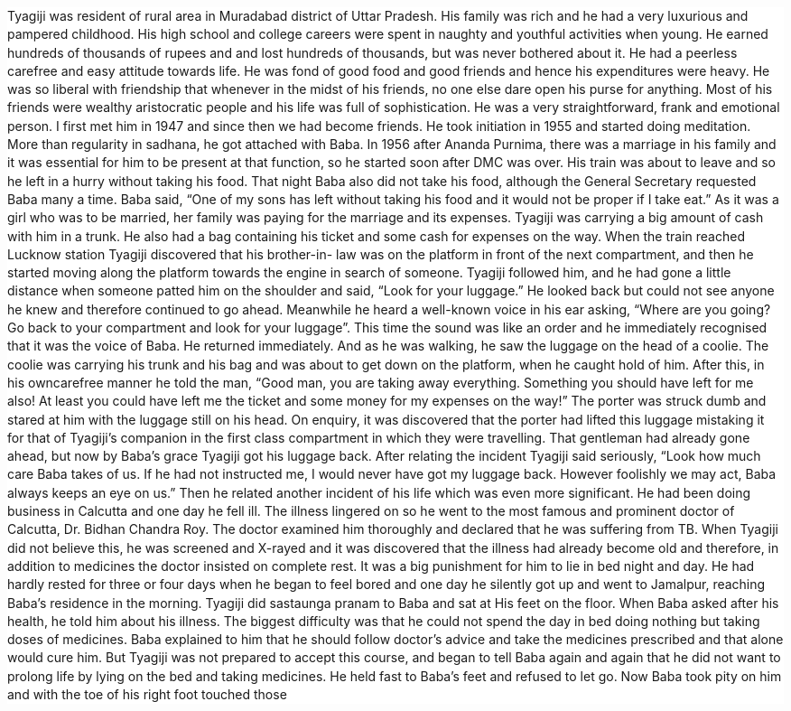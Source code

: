 Tyagiji was resident of rural area in Muradabad district of Uttar Pradesh. His
family was rich and he had a very luxurious and pampered childhood. His high school
and college careers were spent in naughty and youthful activities when young. He
earned hundreds of thousands of rupees and and lost hundreds of thousands, but was
never bothered about it. He had a peerless carefree and easy attitude towards life. He
was fond of good food and good friends and hence his expenditures were heavy. He
was so liberal with friendship that whenever in the midst of his friends, no one else dare
open his purse for anything. Most of his friends were wealthy aristocratic people and
his life was full of sophistication. He was a very straightforward, frank and emotional
person.
I first met him in 1947 and since then we had become friends. He took initiation
in 1955 and started doing meditation. More than regularity in sadhana, he got attached
with Baba. In 1956 after Ananda Purnima, there was a marriage in his family and it was
essential for him to be present at that function, so he started soon after DMC was over.
His train was about to leave and so he left in a hurry without taking his food.
That night Baba also did not take his food, although the General Secretary requested
Baba many a time.
Baba said, “One of my sons has left without taking his food and it would not be
proper if I take eat.”
As it was a girl who was to be married, her family was paying for the marriage
and its expenses. Tyagiji was carrying a big amount of cash with him in a trunk. He
also had a bag containing his ticket and some cash for expenses on the way.
When the train reached Lucknow station Tyagiji discovered that his brother-in-
law was on the platform in front of the next compartment, and then he started moving
along the platform towards the engine in search of someone. Tyagiji followed him, and
he had gone a little distance when someone patted him on the shoulder and said,
“Look for your luggage.” He looked back but could not see anyone he knew and
therefore continued to go ahead.
Meanwhile he heard a well-known voice in his ear asking, “Where are you
going? Go back to your compartment and look for your luggage”.
This time the sound was like an order and he immediately recognised that it
was the voice of Baba. He returned immediately. And as he was walking, he saw the
luggage on the head of a coolie. The coolie was carrying his trunk and his bag and was
about to get down on the platform, when he caught hold of him. After this, in his owncarefree manner he told the man, “Good man, you are taking away everything.
Something you should have left for me also! At least you could have left me the ticket
and some money for my expenses on the way!”
The porter was struck dumb and stared at him with the luggage still on his
head. On enquiry, it was discovered that the porter had lifted this luggage mistaking it
for that of Tyagiji’s companion in the first class compartment in which they were
travelling. That gentleman had already gone ahead, but now by Baba’s grace Tyagiji
got his luggage back.
After relating the incident Tyagiji said seriously, “Look how much care Baba
takes of us. If he had not instructed me, I would never have got my luggage back.
However foolishly we may act, Baba always keeps an eye on us.”
Then he related another incident of his life which was even more significant.
He had been doing business in Calcutta and one day he fell ill. The illness
lingered on so he went to the most famous and prominent doctor of Calcutta, Dr.
Bidhan Chandra Roy. The doctor examined him thoroughly and declared that he was
suffering from TB. When Tyagiji did not believe this, he was screened and X-rayed and
it was discovered that the illness had already become old and therefore, in addition to
medicines the doctor insisted on complete rest. It was a big punishment for him to lie in
bed night and day. He had hardly rested for three or four days when he began to feel
bored and one day he silently got up and went to Jamalpur, reaching Baba’s residence
in the morning.
Tyagiji did sastaunga pranam to Baba and sat at His feet on the floor. When
Baba asked after his health, he told him about his illness. The biggest difficulty was that
he could not spend the day in bed doing nothing but taking doses of medicines. Baba
explained to him that he should follow doctor’s advice and take the medicines
prescribed and that alone would cure him.
But Tyagiji was not prepared to accept this course, and began to tell Baba
again and again that he did not want to prolong life by lying on the bed and taking
medicines. He held fast to Baba’s feet and refused to let go.
Now Baba took pity on him and with the toe of his right foot touched those